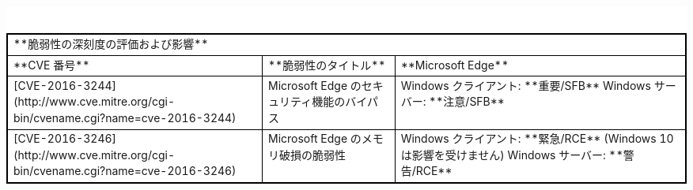  

<p></p>
<table style="border:1px solid black;">
<tr>
<td style="border:1px solid black;" colspan="3">
**脆弱性の深刻度の評価および影響**

</td>
</tr>
<tr>
<td style="border:1px solid black;">
**CVE 番号**

</td>
<td style="border:1px solid black;">
**脆弱性のタイトル**

</td>
<td style="border:1px solid black;" colspan="2">
**Microsoft Edge**

</td>
</tr>
<tr>
<td style="border:1px solid black;">
[CVE-2016-3244](http://www.cve.mitre.org/cgi-bin/cvename.cgi?name=cve-2016-3244)

</td>
<td style="border:1px solid black;">
Microsoft Edge のセキュリティ機能のバイパス

</td>
<td style="border:1px solid black;" colspan="2">
Windows クライアント:  
**重要/SFB**  
Windows サーバー:  
**注意/SFB**

</td>
</tr>
<tr>
<td style="border:1px solid black;">
[CVE-2016-3246](http://www.cve.mitre.org/cgi-bin/cvename.cgi?name=cve-2016-3246)

</td>
<td style="border:1px solid black;">
Microsoft Edge のメモリ破損の脆弱性

</td>
<td style="border:1px solid black;" colspan="2">
Windows クライアント:  
**緊急/RCE**  
(Windows 10 は影響を受けません)  
Windows サーバー:  
**警告/RCE**
